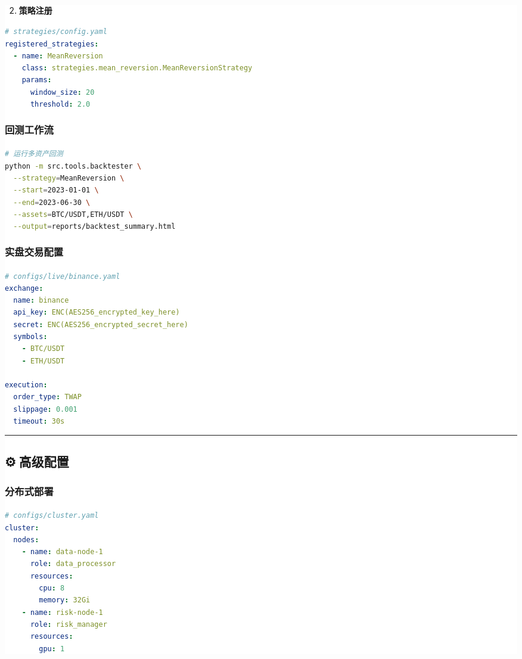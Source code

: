2. **策略注册**

```yaml
# strategies/config.yaml
registered_strategies:
  - name: MeanReversion
    class: strategies.mean_reversion.MeanReversionStrategy
    params:
      window_size: 20
      threshold: 2.0
```

### 回测工作流

```bash
# 运行多资产回测
python -m src.tools.backtester \
  --strategy=MeanReversion \
  --start=2023-01-01 \
  --end=2023-06-30 \
  --assets=BTC/USDT,ETH/USDT \
  --output=reports/backtest_summary.html
```

### 实盘交易配置

```yaml
# configs/live/binance.yaml
exchange:
  name: binance
  api_key: ENC(AES256_encrypted_key_here)
  secret: ENC(AES256_encrypted_secret_here)
  symbols:
    - BTC/USDT
    - ETH/USDT

execution:
  order_type: TWAP
  slippage: 0.001
  timeout: 30s
```

---

## ⚙️ 高级配置

### 分布式部署

```yaml
# configs/cluster.yaml
cluster:
  nodes:
    - name: data-node-1
      role: data_processor
      resources:
        cpu: 8
        memory: 32Gi
    - name: risk-node-1 
      role: risk_manager
      resources:
        gpu: 1
```
